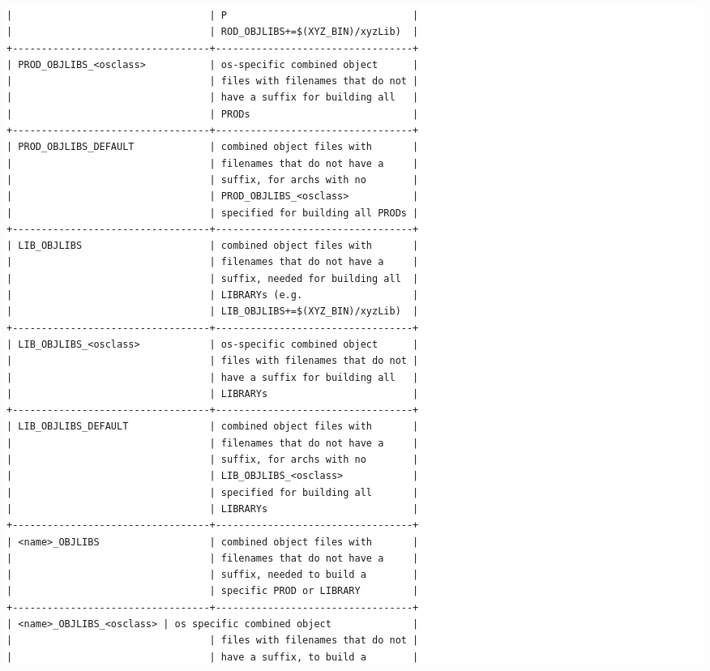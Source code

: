    |                                  | P                                |
    |                                  | ROD_OBJLIBS+=$(XYZ_BIN)/xyzLib)  |
    +----------------------------------+----------------------------------+
    | PROD_OBJLIBS_<osclass>           | os-specific combined object      |
    |                                  | files with filenames that do not |
    |                                  | have a suffix for building all   |
    |                                  | PRODs                            |
    +----------------------------------+----------------------------------+
    | PROD_OBJLIBS_DEFAULT             | combined object files with       |
    |                                  | filenames that do not have a     |
    |                                  | suffix, for archs with no        |
    |                                  | PROD_OBJLIBS_<osclass>           |
    |                                  | specified for building all PRODs |
    +----------------------------------+----------------------------------+
    | LIB_OBJLIBS                      | combined object files with       |
    |                                  | filenames that do not have a     |
    |                                  | suffix, needed for building all  |
    |                                  | LIBRARYs (e.g.                   |
    |                                  | LIB_OBJLIBS+=$(XYZ_BIN)/xyzLib)  |
    +----------------------------------+----------------------------------+
    | LIB_OBJLIBS_<osclass>            | os-specific combined object      |
    |                                  | files with filenames that do not |
    |                                  | have a suffix for building all   |
    |                                  | LIBRARYs                         |
    +----------------------------------+----------------------------------+
    | LIB_OBJLIBS_DEFAULT              | combined object files with       |
    |                                  | filenames that do not have a     |
    |                                  | suffix, for archs with no        |
    |                                  | LIB_OBJLIBS_<osclass>            |
    |                                  | specified for building all       |
    |                                  | LIBRARYs                         |
    +----------------------------------+----------------------------------+
    | <name>_OBJLIBS                   | combined object files with       |
    |                                  | filenames that do not have a     |
    |                                  | suffix, needed to build a        |
    |                                  | specific PROD or LIBRARY         |
    +----------------------------------+----------------------------------+
    | <name>_OBJLIBS_<osclass> | os specific combined object              |
    |                                  | files with filenames that do not |
    |                                  | have a suffix, to build a        |
